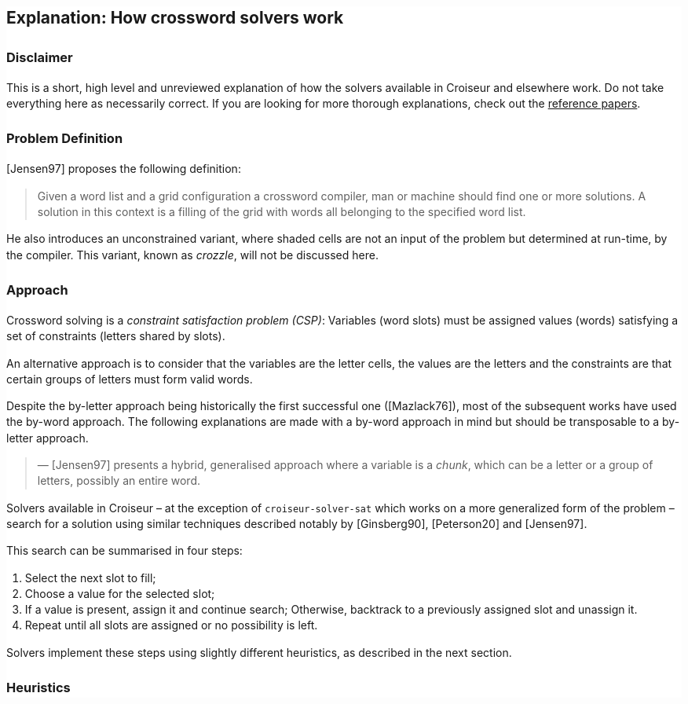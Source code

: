

## Explanation: How crossword solvers work

### Disclaimer

This is a short, high level and unreviewed explanation of how the solvers available in Croiseur
and elsewhere work. Do not take everything here as necessarily correct. If you are looking for more
thorough explanations, check out the [reference papers](#references).

### Problem Definition

[Jensen97] proposes the following definition:

> Given a word list and a grid configuration a crossword compiler, man or machine should find one or
> more solutions. A solution in this context is a filling of the grid with words all belonging to
> the specified word list.

He also introduces an unconstrained variant, where shaded cells are not an input of the problem but
determined at run-time, by the compiler. This variant, known as *crozzle*, will not be discussed
here.

### Approach

Crossword solving is a *constraint satisfaction problem (CSP)*: Variables (word slots) must be
assigned values (words) satisfying a set of constraints (letters shared by slots).

An alternative approach is to consider that the variables are the letter cells, the values are
the letters and the constraints are that certain groups of letters must form valid words.

Despite the by-letter approach being historically the first successful one ([Mazlack76]), most of
the subsequent works have used the by-word approach. The following explanations are made with a
by-word approach in mind but should be transposable to a by-letter approach.

> — [Jensen97] presents a hybrid, generalised approach where a variable is a _chunk_, which can be a
> letter or a group of letters, possibly an entire word.

Solvers available in Croiseur – at the exception of `croiseur-solver-sat` which works on a more
generalized form of the problem – search for a solution using similar techniques
described notably by [Ginsberg90], [Peterson20] and [Jensen97].

This search can be summarised in four steps:

1. Select the next slot to fill;
2. Choose a value for the selected slot;
3. If a value is present, assign it and continue search; Otherwise, backtrack to a previously
   assigned slot and unassign it.
4. Repeat until all slots are assigned or no possibility is left.

Solvers implement these steps using slightly different heuristics, as described in the next section.

### Heuristics
